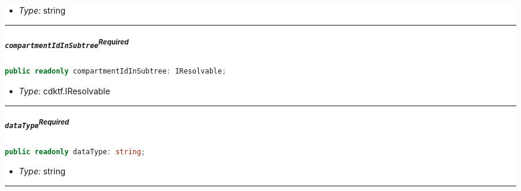 - *Type:* string

---

##### `compartmentIdInSubtree`<sup>Required</sup> <a name="compartmentIdInSubtree" id="rhizo-co-terraform-provider-oci.dataOciLogAnalyticsNamespaceScheduledTask.DataOciLogAnalyticsNamespaceScheduledTaskActionOutputReference.property.compartmentIdInSubtree"></a>

```typescript
public readonly compartmentIdInSubtree: IResolvable;
```

- *Type:* cdktf.IResolvable

---

##### `dataType`<sup>Required</sup> <a name="dataType" id="rhizo-co-terraform-provider-oci.dataOciLogAnalyticsNamespaceScheduledTask.DataOciLogAnalyticsNamespaceScheduledTaskActionOutputReference.property.dataType"></a>

```typescript
public readonly dataType: string;
```

- *Type:* string

---


